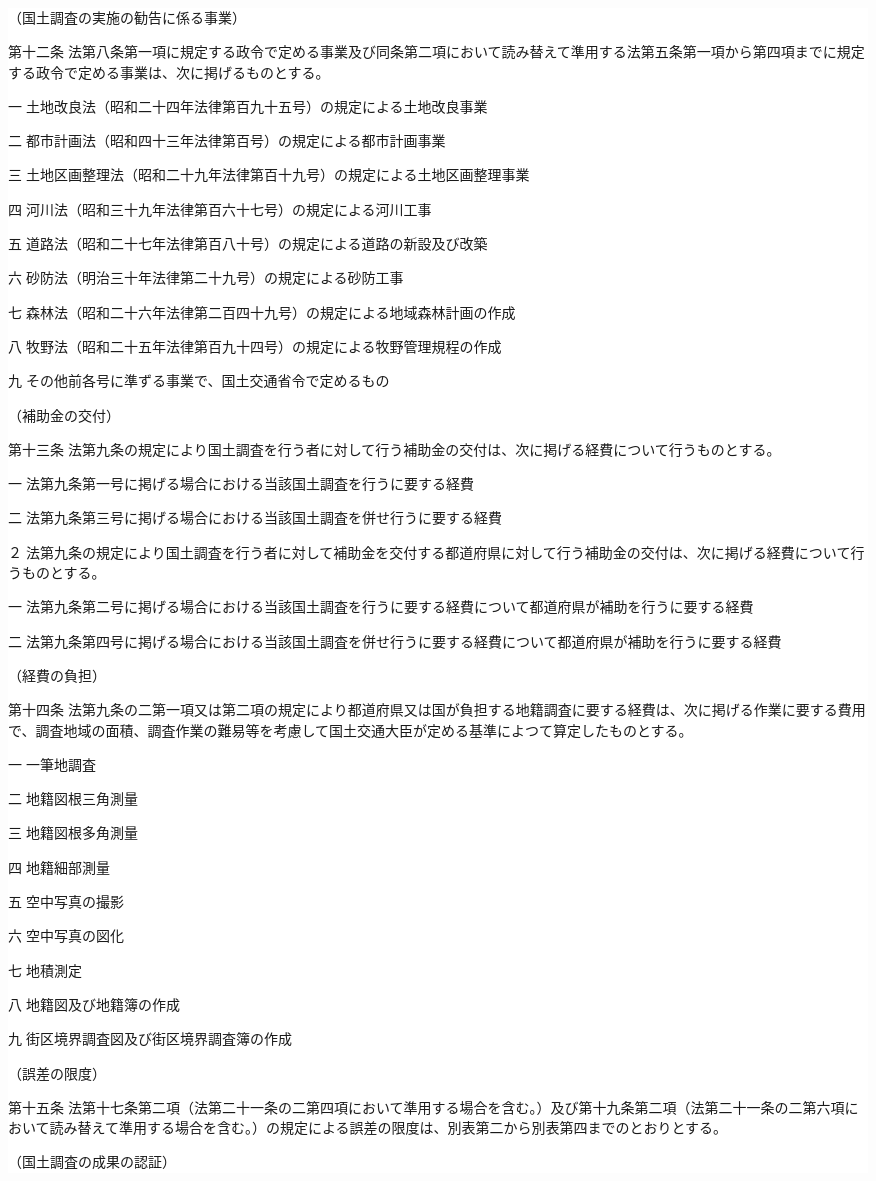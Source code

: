 （国土調査の実施の勧告に係る事業）

第十二条 法第八条第一項に規定する政令で定める事業及び同条第二項において読み替えて準用する法第五条第一項から第四項までに規定する政令で定める事業は、次に掲げるものとする。

一 土地改良法（昭和二十四年法律第百九十五号）の規定による土地改良事業

二 都市計画法（昭和四十三年法律第百号）の規定による都市計画事業

三 土地区画整理法（昭和二十九年法律第百十九号）の規定による土地区画整理事業

四 河川法（昭和三十九年法律第百六十七号）の規定による河川工事

五 道路法（昭和二十七年法律第百八十号）の規定による道路の新設及び改築

六 砂防法（明治三十年法律第二十九号）の規定による砂防工事

七 森林法（昭和二十六年法律第二百四十九号）の規定による地域森林計画の作成

八 牧野法（昭和二十五年法律第百九十四号）の規定による牧野管理規程の作成

九 その他前各号に準ずる事業で、国土交通省令で定めるもの

（補助金の交付）

第十三条 法第九条の規定により国土調査を行う者に対して行う補助金の交付は、次に掲げる経費について行うものとする。

一 法第九条第一号に掲げる場合における当該国土調査を行うに要する経費

二 法第九条第三号に掲げる場合における当該国土調査を併せ行うに要する経費

２ 法第九条の規定により国土調査を行う者に対して補助金を交付する都道府県に対して行う補助金の交付は、次に掲げる経費について行うものとする。

一 法第九条第二号に掲げる場合における当該国土調査を行うに要する経費について都道府県が補助を行うに要する経費

二 法第九条第四号に掲げる場合における当該国土調査を併せ行うに要する経費について都道府県が補助を行うに要する経費

（経費の負担）

第十四条 法第九条の二第一項又は第二項の規定により都道府県又は国が負担する地籍調査に要する経費は、次に掲げる作業に要する費用で、調査地域の面積、調査作業の難易等を考慮して国土交通大臣が定める基準によつて算定したものとする。

一 一筆地調査

二 地籍図根三角測量

三 地籍図根多角測量

四 地籍細部測量

五 空中写真の撮影

六 空中写真の図化

七 地積測定

八 地籍図及び地籍簿の作成

九 街区境界調査図及び街区境界調査簿の作成

（誤差の限度）

第十五条 法第十七条第二項（法第二十一条の二第四項において準用する場合を含む。）及び第十九条第二項（法第二十一条の二第六項において読み替えて準用する場合を含む。）の規定による誤差の限度は、別表第二から別表第四までのとおりとする。

（国土調査の成果の認証）
